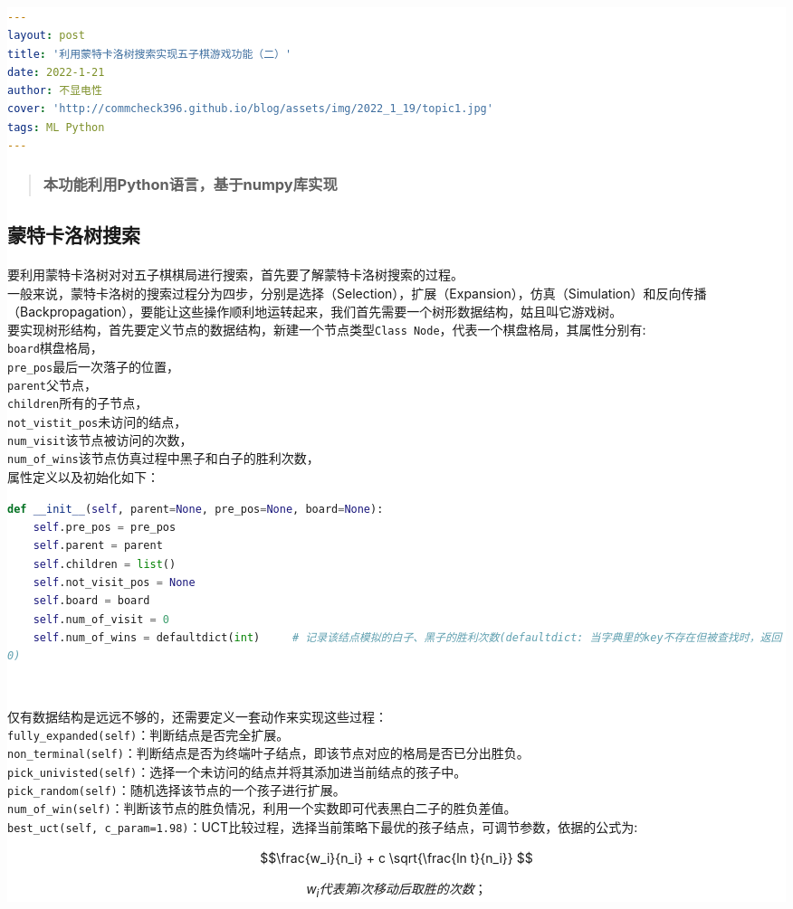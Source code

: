 ```yaml
---
layout: post
title: '利用蒙特卡洛树搜索实现五子棋游戏功能（二）'
date: 2022-1-21
author: 不显电性
cover: 'http://commcheck396.github.io/blog/assets/img/2022_1_19/topic1.jpg'
tags: ML Python
---
```


> ### 本功能利用Python语言，基于numpy库实现  


## 蒙特卡洛树搜索   

要利用蒙特卡洛树对对五子棋棋局进行搜索，首先要了解蒙特卡洛树搜索的过程。  <br/>
一般来说，蒙特卡洛树的搜索过程分为四步，分别是选择（Selection），扩展（Expansion），仿真（Simulation）和反向传播（Backpropagation），要能让这些操作顺利地运转起来，我们首先需要一个树形数据结构，姑且叫它游戏树。<br/>
要实现树形结构，首先要定义节点的数据结构，新建一个节点类型`Class Node`，代表一个棋盘格局，其属性分别有:<br/>
`board`棋盘格局，<br/>
`pre_pos`最后一次落子的位置，<br/>
`parent`父节点，<br/>
`children`所有的子节点，<br/>
`not_vistit_pos`未访问的结点，<br/>
`num_visit`该节点被访问的次数，<br/>
`num_of_wins`该节点仿真过程中黑子和白子的胜利次数，<br/>
属性定义以及初始化如下：<br/>
```python
def __init__(self, parent=None, pre_pos=None, board=None):
    self.pre_pos = pre_pos 
    self.parent = parent  
    self.children = list()
    self.not_visit_pos = None
    self.board = board
    self.num_of_visit = 0 
    self.num_of_wins = defaultdict(int)     # 记录该结点模拟的白子、黑子的胜利次数(defaultdict: 当字典里的key不存在但被查找时，返回0)
```

<br/>

仅有数据结构是远远不够的，还需要定义一套动作来实现这些过程：<br/>
`fully_expanded(self)`：判断结点是否完全扩展。<br/>
`non_terminal(self)`：判断结点是否为终端叶子结点，即该节点对应的格局是否已分出胜负。<br/>
`pick_univisted(self)`：选择一个未访问的结点并将其添加进当前结点的孩子中。<br/>
`pick_random(self)`：随机选择该节点的一个孩子进行扩展。<br/>
`num_of_win(self)`：判断该节点的胜负情况，利用一个实数即可代表黑白二子的胜负差值。<br/>
`best_uct(self, c_param=1.98)`：UCT比较过程，选择当前策略下最优的孩子结点，可调节参数，依据的公式为:<br/>
```math
\frac{w_i}{n_i} + c \sqrt{\frac{ln t}{n_i}} 

```
```math
w_{i}代表第i次移动后取胜的次数；

```
